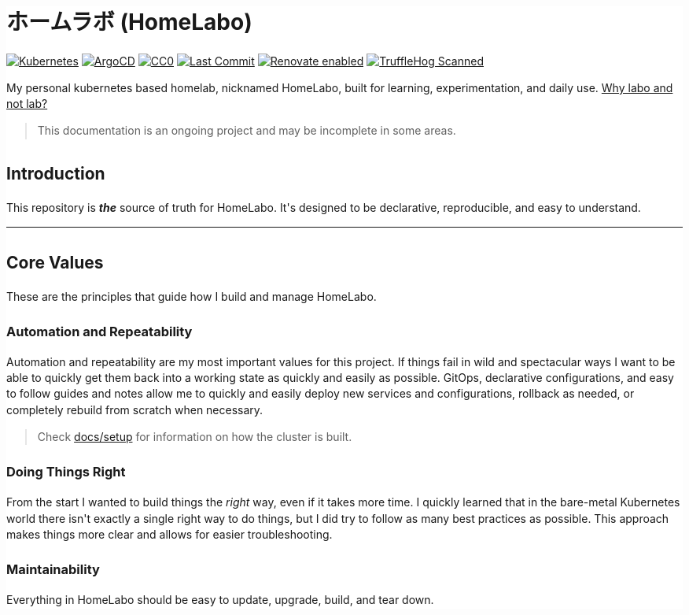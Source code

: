 # ホームラボ (HomeLabo)

[![Kubernetes](https://img.shields.io/badge/Powered%20by-Kubernetes-blue?logo=kubernetes&logoColor=white)](https://kubernetes.io/)
[![ArgoCD](https://img.shields.io/badge/GitOps-ArgoCD-blue?logo=argo)](https://argo-cd.readthedocs.io/)
[![CC0](https://img.shields.io/badge/license-CC0%201.0-lightgrey)](https://creativecommons.org/publicdomain/zero/1.0/)
[![Last Commit](https://img.shields.io/github/last-commit/jwschman/homelabo)](https://github.com/jwschman/homelabo/commits)
[![Renovate enabled](https://img.shields.io/badge/renovate-enabled-brightgreen.svg)](https://github.com/renovatebot/renovate)
[![TruffleHog Scanned](https://img.shields.io/badge/secret%20scan-TruffleHog-success?logo=trufflehog&logoColor=white)](https://github.com/trufflesecurity/trufflehog)

My personal kubernetes based homelab, nicknamed HomeLabo, built for learning, experimentation, and daily use.  [Why labo and not lab?](https://legendsoflocalization.com/articles/japan-labo-love/)

>This documentation is an ongoing project and may be incomplete in some areas.

## Introduction

This repository is ***the*** source of truth for HomeLabo.  It's designed to be declarative, reproducible, and easy to understand.

---

## Core Values

These are the principles that guide how I build and manage HomeLabo.

### Automation and Repeatability

Automation and repeatability are my most important values for this project.  If things fail in wild and spectacular ways I want to be able to quickly get them back into a working state as quickly and easily as possible.  GitOps, declarative configurations, and easy to follow guides and notes allow me to quickly and easily deploy new services and configurations, rollback as needed, or completely rebuild from scratch when necessary.

>Check [docs/setup](docs/setup/) for information on how the cluster is built.

### Doing Things Right

From the start I wanted to build things the *right* way, even if it takes more time.  I quickly learned that in the bare-metal Kubernetes world there isn't exactly a single right way to do things, but I did try to follow as many best practices as possible.  This approach makes things more clear and allows for easier troubleshooting.

### Maintainability

Everything in HomeLabo should be easy to update, upgrade, build, and tear down.
